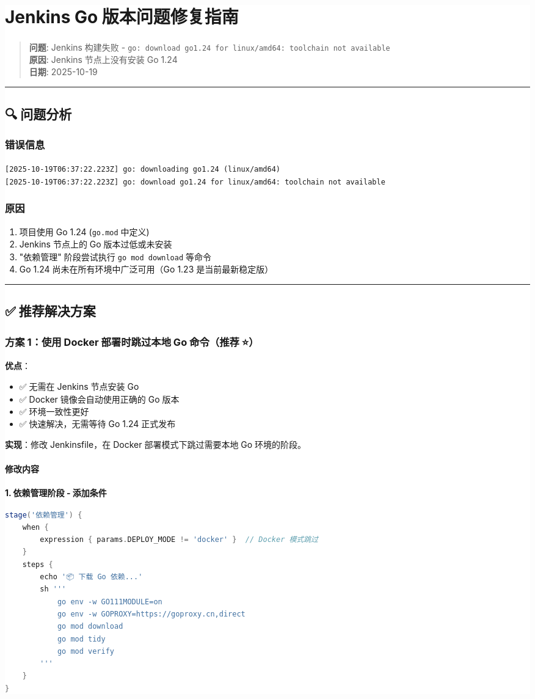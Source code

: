 # Jenkins Go 版本问题修复指南

> **问题**: Jenkins 构建失败 - `go: download go1.24 for linux/amd64: toolchain not available`  
> **原因**: Jenkins 节点上没有安装 Go 1.24  
> **日期**: 2025-10-19

---

## 🔍 问题分析

### 错误信息
```
[2025-10-19T06:37:22.223Z] go: downloading go1.24 (linux/amd64)
[2025-10-19T06:37:22.223Z] go: download go1.24 for linux/amd64: toolchain not available
```

### 原因
1. 项目使用 Go 1.24 (`go.mod` 中定义)
2. Jenkins 节点上的 Go 版本过低或未安装
3. "依赖管理" 阶段尝试执行 `go mod download` 等命令
4. Go 1.24 尚未在所有环境中广泛可用（Go 1.23 是当前最新稳定版）

---

## ✅ 推荐解决方案

### 方案 1：使用 Docker 部署时跳过本地 Go 命令（推荐 ⭐）

**优点**：
- ✅ 无需在 Jenkins 节点安装 Go
- ✅ Docker 镜像会自动使用正确的 Go 版本
- ✅ 环境一致性更好
- ✅ 快速解决，无需等待 Go 1.24 正式发布

**实现**：修改 Jenkinsfile，在 Docker 部署模式下跳过需要本地 Go 环境的阶段。

#### 修改内容

**1. 依赖管理阶段 - 添加条件**
```groovy
stage('依赖管理') {
    when {
        expression { params.DEPLOY_MODE != 'docker' }  // Docker 模式跳过
    }
    steps {
        echo '📦 下载 Go 依赖...'
        sh '''
            go env -w GO111MODULE=on
            go env -w GOPROXY=https://goproxy.cn,direct
            go mod download
            go mod tidy
            go mod verify
        '''
    }
}
```
